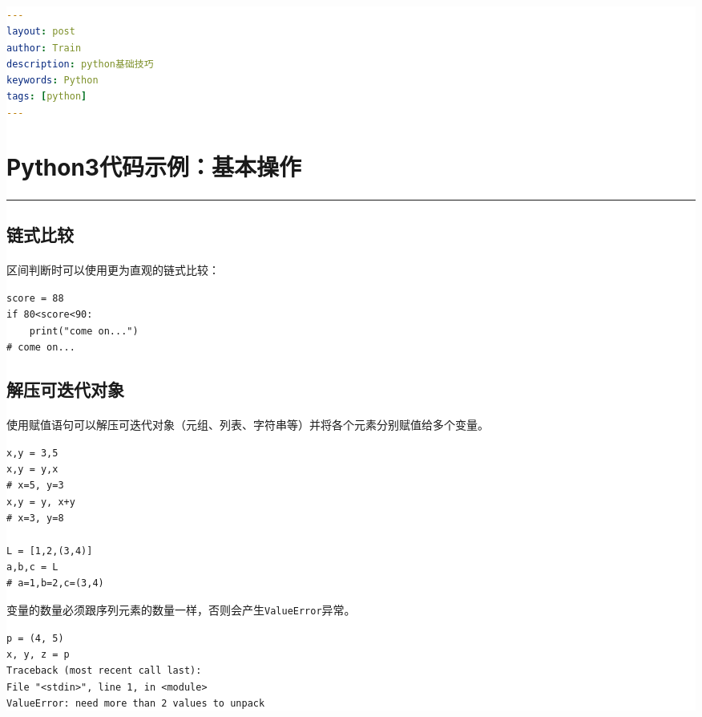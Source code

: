 ```yaml
---
layout: post
author: Train
description: python基础技巧
keywords: Python
tags: [python]
---
```


# Python3代码示例：基本操作

---

## 链式比较

区间判断时可以使用更为直观的链式比较：

    score = 88
    if 80<score<90:
        print("come on...")
    # come on...

## 解压可迭代对象

使用赋值语句可以解压可迭代对象（元组、列表、字符串等）并将各个元素分别赋值给多个变量。

    x,y = 3,5
    x,y = y,x
    # x=5, y=3
    x,y = y, x+y
    # x=3, y=8

    L = [1,2,(3,4)]
    a,b,c = L
    # a=1,b=2,c=(3,4)

变量的数量必须跟序列元素的数量一样，否则会产生`ValueError`异常。

    p = (4, 5)
    x, y, z = p
    Traceback (most recent call last):
    File "<stdin>", line 1, in <module>
    ValueError: need more than 2 values to unpack

